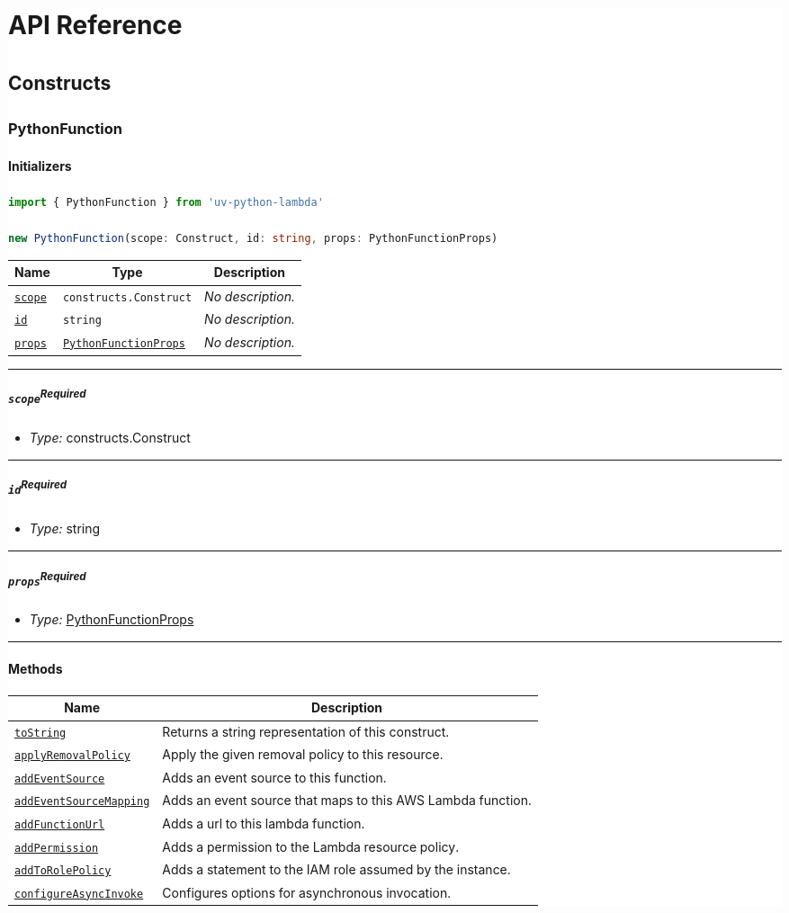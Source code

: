 # API Reference <a name="API Reference" id="api-reference"></a>

## Constructs <a name="Constructs" id="Constructs"></a>

### PythonFunction <a name="PythonFunction" id="uv-python-lambda.PythonFunction"></a>

#### Initializers <a name="Initializers" id="uv-python-lambda.PythonFunction.Initializer"></a>

```typescript
import { PythonFunction } from 'uv-python-lambda'

new PythonFunction(scope: Construct, id: string, props: PythonFunctionProps)
```

| **Name** | **Type** | **Description** |
| --- | --- | --- |
| <code><a href="#uv-python-lambda.PythonFunction.Initializer.parameter.scope">scope</a></code> | <code>constructs.Construct</code> | *No description.* |
| <code><a href="#uv-python-lambda.PythonFunction.Initializer.parameter.id">id</a></code> | <code>string</code> | *No description.* |
| <code><a href="#uv-python-lambda.PythonFunction.Initializer.parameter.props">props</a></code> | <code><a href="#uv-python-lambda.PythonFunctionProps">PythonFunctionProps</a></code> | *No description.* |

---

##### `scope`<sup>Required</sup> <a name="scope" id="uv-python-lambda.PythonFunction.Initializer.parameter.scope"></a>

- *Type:* constructs.Construct

---

##### `id`<sup>Required</sup> <a name="id" id="uv-python-lambda.PythonFunction.Initializer.parameter.id"></a>

- *Type:* string

---

##### `props`<sup>Required</sup> <a name="props" id="uv-python-lambda.PythonFunction.Initializer.parameter.props"></a>

- *Type:* <a href="#uv-python-lambda.PythonFunctionProps">PythonFunctionProps</a>

---

#### Methods <a name="Methods" id="Methods"></a>

| **Name** | **Description** |
| --- | --- |
| <code><a href="#uv-python-lambda.PythonFunction.toString">toString</a></code> | Returns a string representation of this construct. |
| <code><a href="#uv-python-lambda.PythonFunction.applyRemovalPolicy">applyRemovalPolicy</a></code> | Apply the given removal policy to this resource. |
| <code><a href="#uv-python-lambda.PythonFunction.addEventSource">addEventSource</a></code> | Adds an event source to this function. |
| <code><a href="#uv-python-lambda.PythonFunction.addEventSourceMapping">addEventSourceMapping</a></code> | Adds an event source that maps to this AWS Lambda function. |
| <code><a href="#uv-python-lambda.PythonFunction.addFunctionUrl">addFunctionUrl</a></code> | Adds a url to this lambda function. |
| <code><a href="#uv-python-lambda.PythonFunction.addPermission">addPermission</a></code> | Adds a permission to the Lambda resource policy. |
| <code><a href="#uv-python-lambda.PythonFunction.addToRolePolicy">addToRolePolicy</a></code> | Adds a statement to the IAM role assumed by the instance. |
| <code><a href="#uv-python-lambda.PythonFunction.configureAsyncInvoke">configureAsyncInvoke</a></code> | Configures options for asynchronous invocation. |